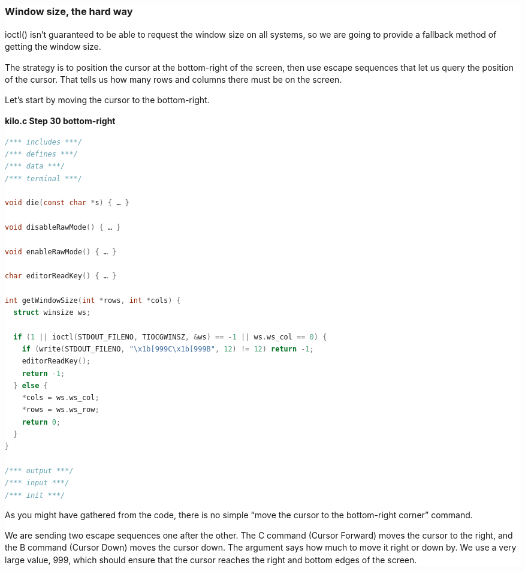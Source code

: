 ### Window size, the hard way

ioctl() isn’t guaranteed to be able to request the window size on all systems, so we are going to provide a fallback method of getting the window size.

The strategy is to position the cursor at the bottom-right of the screen, then use escape sequences that let us query the position of the cursor. That tells us how many rows and columns there must be on the screen.

Let’s start by moving the cursor to the bottom-right.

__kilo.c Step 30 bottom-right__

```c
/*** includes ***/
/*** defines ***/
/*** data ***/
/*** terminal ***/

void die(const char *s) { … }

void disableRawMode() { … }

void enableRawMode() { … }

char editorReadKey() { … }

int getWindowSize(int *rows, int *cols) {
  struct winsize ws;
  
  if (1 || ioctl(STDOUT_FILENO, TIOCGWINSZ, &ws) == -1 || ws.ws_col == 0) {
    if (write(STDOUT_FILENO, "\x1b[999C\x1b[999B", 12) != 12) return -1;
    editorReadKey();
    return -1;
  } else {
    *cols = ws.ws_col;
    *rows = ws.ws_row;
    return 0;
  }
}

/*** output ***/
/*** input ***/
/*** init ***/
```

As you might have gathered from the code, there is no simple “move the cursor to the bottom-right corner” command.

We are sending two escape sequences one after the other. The C command (Cursor Forward) moves the cursor to the right, and the B command (Cursor Down) moves the cursor down. The argument says how much to move it right or down by. We use a very large value, 999, which should ensure that the cursor reaches the right and bottom edges of the screen.

